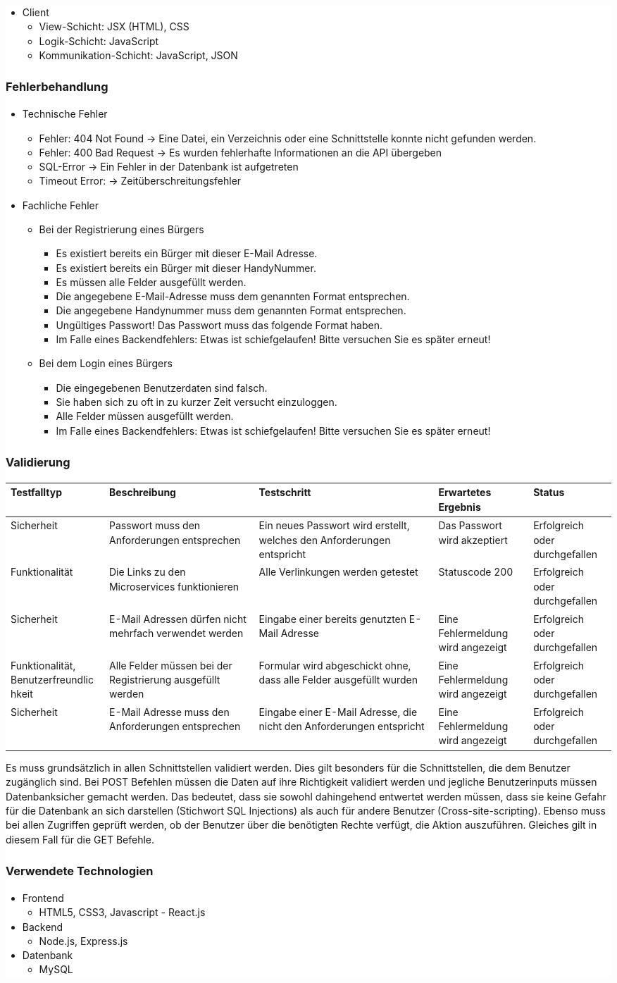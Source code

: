 * Client
  * View-Schicht: JSX (HTML), CSS
  * Logik-Schicht: JavaScript
  * Kommunikation-Schicht: JavaScript, JSON


### Fehlerbehandlung 

* Technische Fehler
  * Fehler: 404 Not Found -> Eine Datei, ein Verzeichnis oder eine Schnittstelle konnte nicht gefunden werden.
  * Fehler: 400 Bad Request -> Es wurden fehlerhafte Informationen an die API übergeben
  * SQL-Error -> Ein Fehler in der Datenbank ist aufgetreten
  * Timeout Error: -> Zeitüberschreitungsfehler

* Fachliche Fehler
  * Bei der Registrierung eines Bürgers
    * Es existiert bereits ein Bürger mit dieser E-Mail Adresse.
    * Es existiert bereits ein Bürger mit dieser HandyNummer.
    * Es müssen alle Felder ausgefüllt werden.
    * Die angegebene E-Mail-Adresse muss dem genannten Format entsprechen.
    * Die angegebene Handynummer muss dem genannten Format entsprechen.
    * Ungültiges Passwort! Das Passwort muss das folgende Format haben.
    * Im Falle eines Backendfehlers: Etwas ist schiefgelaufen! Bitte versuchen Sie es später erneut! 

  * Bei dem Login eines Bürgers
    * Die eingegebenen Benutzerdaten sind falsch.
    * Sie haben sich zu oft in zu kurzer Zeit versucht einzuloggen.
    * Alle Felder müssen ausgefüllt werden.
    * Im Falle eines Backendfehlers: Etwas ist schiefgelaufen! Bitte versuchen Sie es später erneut!

### Validierung

| **Testfalltyp** | **Beschreibung** | **Testschritt** | **Erwartetes Ergebnis** | **Status** |
| :------ | :----- | :----- | :----- | :----- | 
| Sicherheit | Passwort muss den Anforderungen entsprechen | Ein neues Passwort wird erstellt, welches den Anforderungen entspricht | Das Passwort wird akzeptiert |Erfolgreich oder durchgefallen |
| Funktionalität | Die Links zu den Microservices funktionieren | Alle Verlinkungen werden getestet | Statuscode 200 |Erfolgreich oder durchgefallen |
| Sicherheit | E-Mail Adressen dürfen nicht mehrfach verwendet werden | Eingabe einer bereits genutzten E-Mail Adresse | Eine Fehlermeldung wird angezeigt |Erfolgreich oder durchgefallen |
| Funktionalität, Benutzerfreundlichkeit | Alle Felder müssen bei der Registrierung ausgefüllt werden | Formular wird abgeschickt ohne, dass alle Felder ausgefüllt wurden | Eine Fehlermeldung wird angezeigt |Erfolgreich oder durchgefallen |
| Sicherheit | E-Mail Adresse muss den Anforderungen entsprechen | Eingabe einer E-Mail Adresse, die nicht den Anforderungen entspricht | Eine Fehlermeldung wird angezeigt |Erfolgreich oder durchgefallen |

Es muss grundsätzlich in allen Schnittstellen validiert werden. Dies gilt besonders für die Schnittstellen, die dem Benutzer zugänglich sind.
Bei POST Befehlen müssen die Daten auf ihre Richtigkeit validiert werden und jegliche Benutzerinputs müssen Datenbanksicher gemacht werden. Das bedeutet, dass sie sowohl dahingehend entwertet werden müssen, dass sie keine Gefahr für die Datenbank an sich darstellen (Stichwort SQL Injections) als auch für andere Benutzer (Cross-site-scripting).
Ebenso muss bei allen Zugriffen geprüft werden, ob der Benutzer über die benötigten Rechte verfügt, die Aktion auszuführen. Gleiches gilt in diesem Fall für die GET Befehle.

### Verwendete Technologien

* Frontend
  - HTML5, CSS3, Javascript - React.js
* Backend
  - Node.js, Express.js
* Datenbank
  - MySQL
